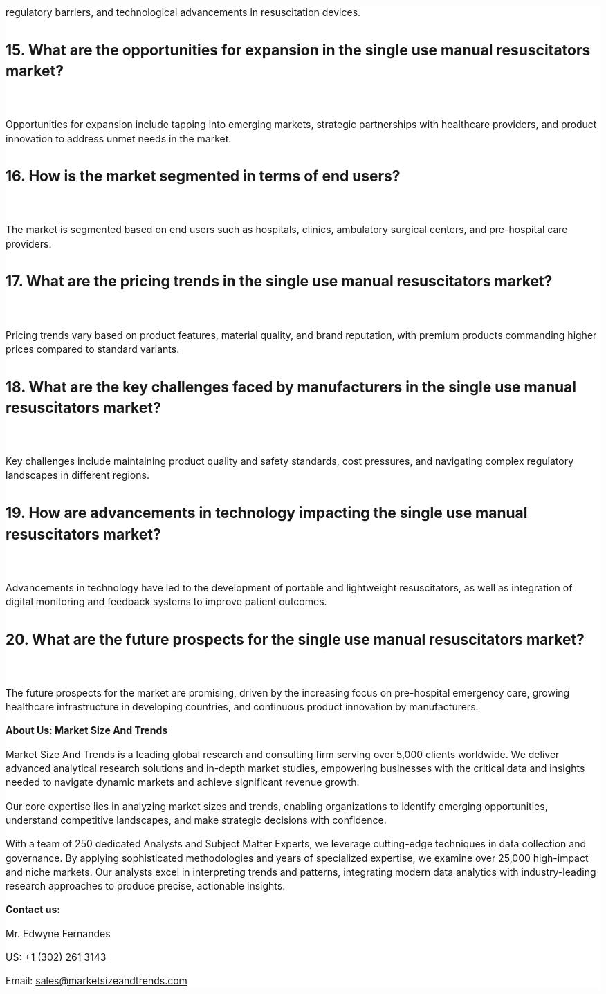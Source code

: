 regulatory barriers, and technological advancements in resuscitation devices.</p><h2>15. What are the opportunities for expansion in the single use manual resuscitators market?</h2><p>&nbsp;</p><p>Opportunities for expansion include tapping into emerging markets, strategic partnerships with healthcare providers, and product innovation to address unmet needs in the market.</p><h2>16. How is the market segmented in terms of end users?</h2><p>&nbsp;</p><p>The market is segmented based on end users such as hospitals, clinics, ambulatory surgical centers, and pre-hospital care providers.</p><h2>17. What are the pricing trends in the single use manual resuscitators market?</h2><p>&nbsp;</p><p>Pricing trends vary based on product features, material quality, and brand reputation, with premium products commanding higher prices compared to standard variants.</p><h2>18. What are the key challenges faced by manufacturers in the single use manual resuscitators market?</h2><p>&nbsp;</p><p>Key challenges include maintaining product quality and safety standards, cost pressures, and navigating complex regulatory landscapes in different regions.</p><h2>19. How are advancements in technology impacting the single use manual resuscitators market?</h2><p>&nbsp;</p><p>Advancements in technology have led to the development of portable and lightweight resuscitators, as well as integration of digital monitoring and feedback systems to improve patient outcomes.</p><h2>20. What are the future prospects for the single use manual resuscitators market?</h2><p>&nbsp;</p><p>The future prospects for the market are promising, driven by the increasing focus on pre-hospital emergency care, growing healthcare infrastructure in developing countries, and continuous product innovation by manufacturers.</p></body></html></p><p><strong>About Us:&nbsp;Market Size And Trends</strong></p><p>Market Size And Trends&nbsp;is a leading global research and consulting firm serving over 5,000 clients worldwide. We deliver advanced analytical research solutions and in-depth market studies, empowering businesses with the critical data and insights needed to navigate dynamic markets and achieve significant revenue growth.</p><p>Our core expertise lies in analyzing market sizes and trends, enabling organizations to identify emerging opportunities, understand competitive landscapes, and make strategic decisions with confidence.</p><p>With a team of 250 dedicated Analysts and Subject Matter Experts, we leverage cutting-edge techniques in data collection and governance. By applying sophisticated methodologies and years of specialized expertise, we examine over 25,000 high-impact and niche markets. Our analysts excel in interpreting trends and patterns, integrating modern data analytics with industry-leading research approaches to produce precise, actionable insights.</p><p><strong>Contact us:</strong></p><p>Mr. Edwyne Fernandes</p><p>US: +1 (302) 261 3143</p><p>Email: <a href="mailto:sales@marketsizeandtrends.com">sales@marketsizeandtrends.com</a>&nbsp;</p>
